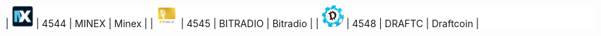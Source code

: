 | <img src="../assets/MINEX.png" width="32" height="32"> | 4544 | MINEX | Minex |
| <img src="../assets/BITRADIO.png" width="32" height="32"> | 4545 | BITRADIO | Bitradio |
| <img src="../assets/DRAFTC.png" width="32" height="32"> | 4548 | DRAFTC | Draftcoin |